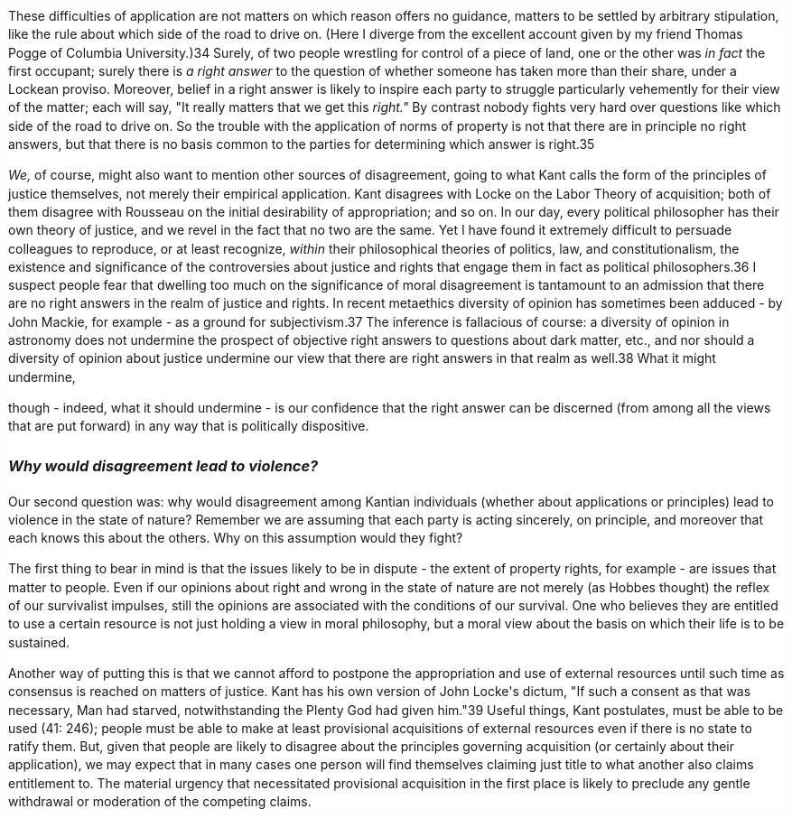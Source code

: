 These difficulties of application are not matters on which reason offers no guidance, matters to be settled by arbitrary stipulation, like the rule about which side of the road to drive on. (Here I diverge from the excellent account given by my friend Thomas Pogge of Columbia University.)34 Surely, of two people wrestling for control of a piece of land, one or the other was *in fact* the first occupant; surely there is *a right answer* to the question of whether someone has taken more than their share, under a Lockean proviso. Moreover, belief in a right answer is likely to inspire each party to struggle particularly vehemently for their view of the matter; each will say, "It really matters that we get this *right."* By contrast nobody fights very hard over questions like which side of the road to drive on. So the trouble with the application of norms of property is not that there are in principle no right answers, but that there is no basis common to the parties for determining which answer is right.35

*We,* of course, might also want to mention other sources of disagreement, going to what Kant calls the form of the principles of justice themselves, not merely their empirical application. Kant disagrees with Locke on the Labor Theory of acquisition; both of them disagree with Rousseau on the initial desirability of appropriation; and so on. In our day, every political philosopher has their own theory of justice, and we revel in the fact that no two are the same. Yet I have found it extremely difficult to persuade colleagues to reproduce, or at least recognize, *within* their philosophical theories of politics, law, and constitutionalism, the existence and significance of the controversies about justice and rights that engage them in fact as political philosophers.36 I suspect people fear that dwelling too much on the significance of moral disagreement is tantamount to an admission that there are no right answers in the realm of justice and rights. In recent metaethics diversity of opinion has sometimes been adduced - by John Mackie, for example - as a ground for subjectivism.37 The inference is fallacious of course: a diversity of opinion in astronomy does not undermine the prospect of objective right answers to questions about dark matter, etc., and nor should a diversity of opinion about justice undermine our view that there are right answers in that realm as well.38 What it might undermine,

though - indeed, what it should undermine - is our confidence that the right answer can be discerned (from among all the views that are put forward) in any way that is politically dispositive.

### *Why would disagreement lead to violence?*

Our second question was: why would disagreement among Kantian individuals (whether about applications or principles) lead to violence in the state of nature? Remember we are assuming that each party is acting sincerely, on principle, and moreover that each knows this about the others. Why on this assumption would they fight?

The first thing to bear in mind is that the issues likely to be in dispute - the extent of property rights, for example - are issues that matter to people. Even if our opinions about right and wrong in the state of nature are not merely (as Hobbes thought) the reflex of our survivalist impulses, still the opinions are associated with the conditions of our survival. One who believes they are entitled to use a certain resource is not just holding a view in moral philosophy, but a moral view about the basis on which their life is to be sustained.

Another way of putting this is that we cannot afford to postpone the appropriation and use of external resources until such time as consensus is reached on matters of justice. Kant has his own version of John Locke's dictum, "If such a consent as that was necessary, Man had starved, notwithstanding the Plenty God had given him."39 Useful things, Kant postulates, must be able to be used (41: 246); people must be able to make at least provisional acquisitions of external resources even if there is no state to ratify them. But, given that people are likely to disagree about the principles governing acquisition (or certainly about their application), we may expect that in many cases one person will find themselves claiming just title to what another also claims entitlement to. The material urgency that necessitated provisional acquisition in the first place is likely to preclude any gentle withdrawal or moderation of the competing claims.

